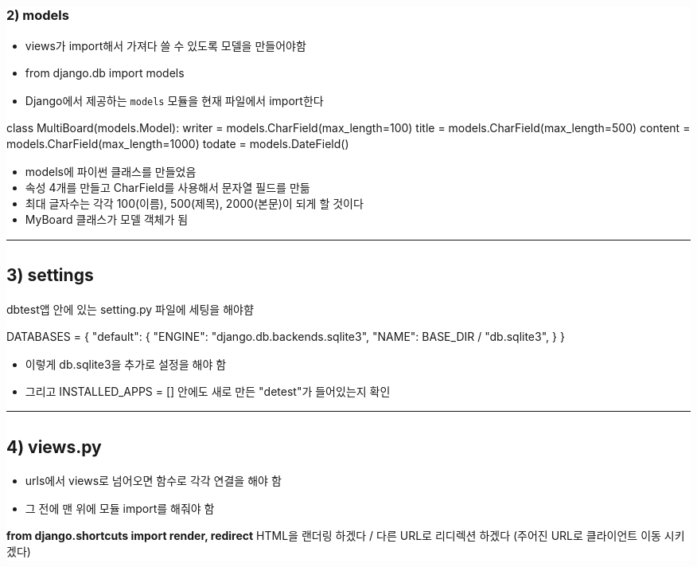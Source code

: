 

### 2) models

- views가 import해서 가져다 쓸 수 있도록 모델을 만들어야함

- from django.db import models
- Django에서 제공하는 `models` 모듈을 현재 파일에서 import한다



class MultiBoard(models.Model):
    writer = models.CharField(max_length=100)
    title = models.CharField(max_length=500)
    content = models.CharField(max_length=1000)
    todate = models.DateField()



- models에 파이썬 클래스를 만들었음
- 속성 4개를 만들고 CharField를 사용해서 문자열 필드를 만듦
- 최대 글자수는 각각 100(이름), 500(제목), 2000(본문)이 되게 할 것이다
- MyBoard 클래스가 모델 객체가 됨



<hr>



## 3) settings

dbtest앱 안에 있는 setting.py 파일에 세팅을 해야햠



DATABASES = {
    "default": {
        "ENGINE": "django.db.backends.sqlite3",
        "NAME": BASE_DIR / "db.sqlite3",
    }
}

- 이렇게 db.sqlite3을 추가로 설정을 해야 함

- 그리고 INSTALLED_APPS = [] 안에도 새로 만든 "detest"가 들어있는지 확인



<hr>



## 4) views.py 
- urls에서 views로 넘어오면 함수로 각각 연결을 해야 함

- 그 전에 맨 위에 모듈 import를 해줘야 함

  

**from django.shortcuts import render, redirect**
HTML을 랜더링 하겠다 / 다른 URL로 리디렉션 하겠다 
(주어진 URL로 클라이언트 이동 시키겠다)
